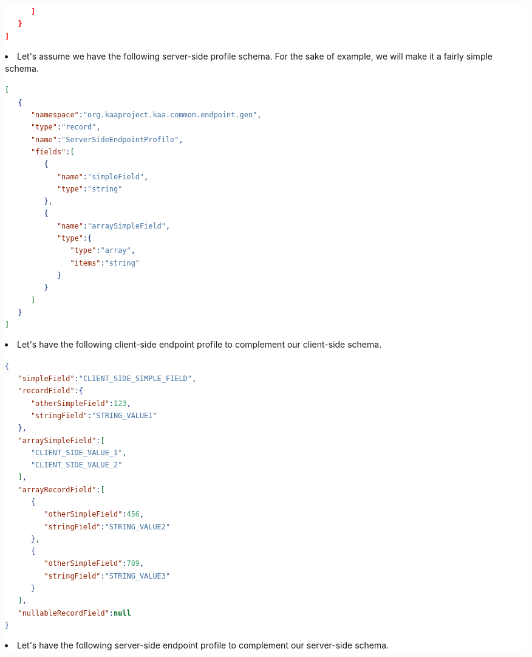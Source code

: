 ```json
      ]
   }
]
```
</li>
<li markdown="1">
Let's assume we have the following server-side profile schema.
For the sake of example, we will make it a fairly simple schema.

```json
[  
   {  
      "namespace":"org.kaaproject.kaa.common.endpoint.gen",
      "type":"record",
      "name":"ServerSideEndpointProfile",
      "fields":[  
         {  
            "name":"simpleField",
            "type":"string"
         },
         {  
            "name":"arraySimpleField",
            "type":{  
               "type":"array",
               "items":"string"
            }
         }
      ]
   }
]
```
</li>
<li markdown="1">
Let's have the following client-side endpoint profile to complement our client-side schema.

```json
{  
   "simpleField":"CLIENT_SIDE_SIMPLE_FIELD",
   "recordField":{  
      "otherSimpleField":123,
      "stringField":"STRING_VALUE1"
   },
   "arraySimpleField":[  
      "CLIENT_SIDE_VALUE_1",
      "CLIENT_SIDE_VALUE_2"
   ],
   "arrayRecordField":[  
      {  
         "otherSimpleField":456,
         "stringField":"STRING_VALUE2"
      },
      {  
         "otherSimpleField":789,
         "stringField":"STRING_VALUE3"
      }
   ],
   "nullableRecordField":null
}
```
</li>
<li markdown="1">
Let's have the following server-side endpoint profile to complement our server-side schema.
